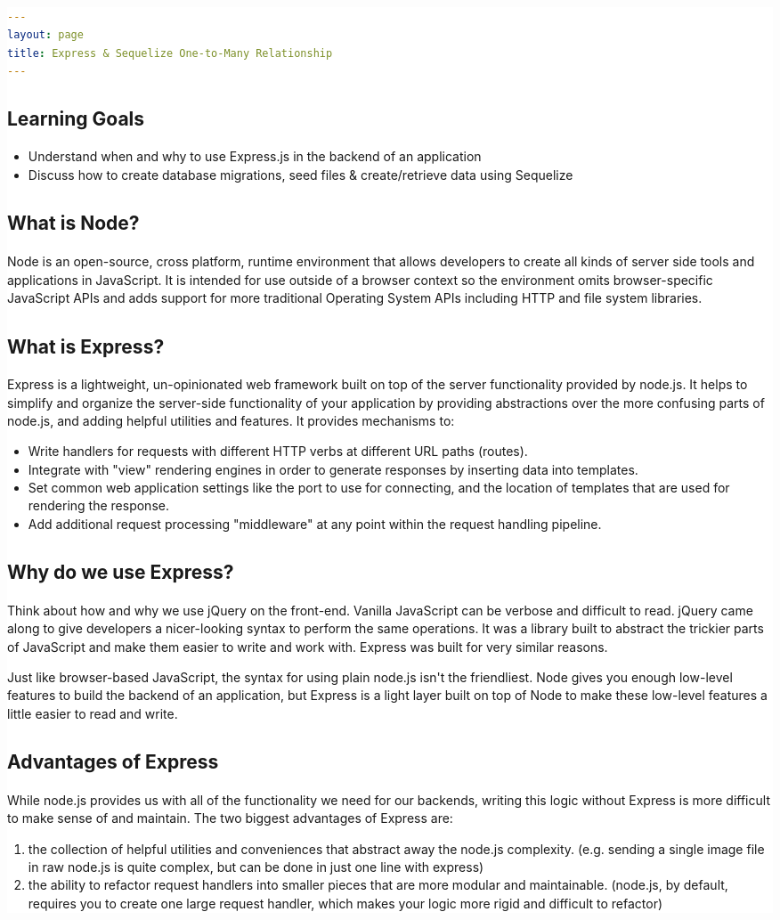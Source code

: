 ```yaml
---
layout: page
title: Express & Sequelize One-to-Many Relationship
---
```


## Learning Goals

* Understand when and why to use Express.js in the backend of an application
* Discuss how to create database migrations, seed files & create/retrieve data using Sequelize

## What is Node?

Node is an open-source, cross platform, runtime environment that allows developers to create all kinds of server side tools and applications in JavaScript. It is intended for use outside of a browser context so the environment omits browser-specific JavaScript APIs and adds support for more traditional Operating System APIs including HTTP and file system libraries.

## What is Express?

Express is a lightweight, un-opinionated web framework built on top of the server functionality provided by node.js. It helps to simplify and organize the server-side functionality of your application by providing abstractions over the more confusing parts of node.js, and adding helpful utilities and features. It provides mechanisms to:
* Write handlers for requests with different HTTP verbs at different URL paths (routes).
* Integrate with "view" rendering engines in order to generate responses by inserting data into templates.
* Set common web application settings like the port to use for connecting, and the location of templates that are used for rendering the response.
* Add additional request processing "middleware" at any point within the request handling pipeline.

## Why do we use Express?

Think about how and why we use jQuery on the front-end. Vanilla JavaScript can be verbose and difficult to read. jQuery came along to give developers a nicer-looking syntax to perform the same operations. It was a library built to abstract the trickier parts of JavaScript and make them easier to write and work with. Express was built for very similar reasons.

Just like browser-based JavaScript, the syntax for using plain node.js isn't the friendliest. Node gives you enough low-level features to build the backend of an application, but Express is a light layer built on top of Node to make these low-level features a little easier to read and write.

## Advantages of Express

While node.js provides us with all of the functionality we need for our backends, writing this logic without Express is more difficult to make sense of and maintain. The two biggest advantages of Express are:

1. the collection of helpful utilities and conveniences that abstract away the node.js complexity. (e.g. sending a single image file in raw node.js is quite complex, but can be done in just one line with express)
2. the ability to refactor request handlers into smaller pieces that are more modular and maintainable. (node.js, by default, requires you to create one large request handler, which makes your logic more rigid and difficult to refactor)
